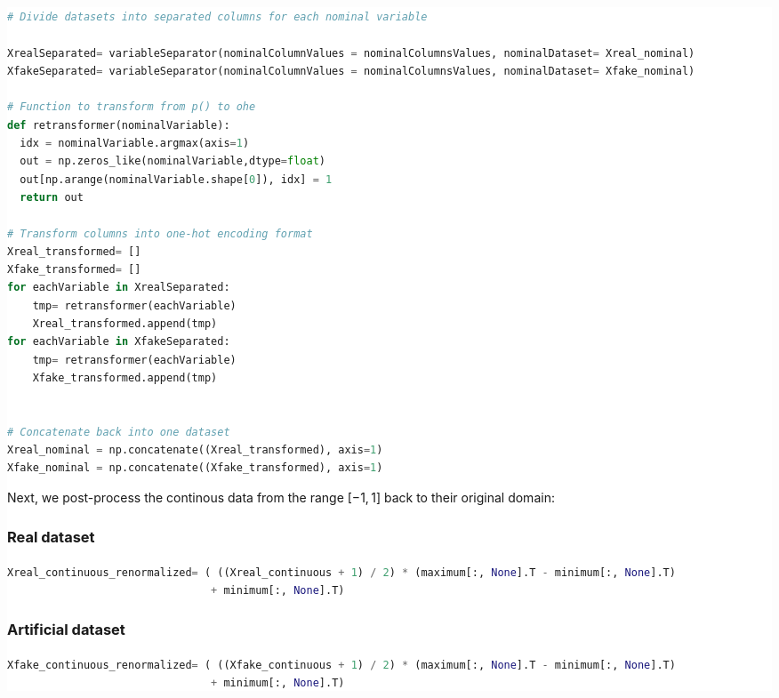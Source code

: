 
```python colab={} colab_type="code" id="owCHSkKwTAmb"
# Divide datasets into separated columns for each nominal variable

XrealSeparated= variableSeparator(nominalColumnValues = nominalColumnsValues, nominalDataset= Xreal_nominal)
XfakeSeparated= variableSeparator(nominalColumnValues = nominalColumnsValues, nominalDataset= Xfake_nominal)

# Function to transform from p() to ohe 
def retransformer(nominalVariable): 
  idx = nominalVariable.argmax(axis=1)
  out = np.zeros_like(nominalVariable,dtype=float)
  out[np.arange(nominalVariable.shape[0]), idx] = 1
  return out

# Transform columns into one-hot encoding format
Xreal_transformed= []
Xfake_transformed= []
for eachVariable in XrealSeparated:
    tmp= retransformer(eachVariable)
    Xreal_transformed.append(tmp)
for eachVariable in XfakeSeparated:
    tmp= retransformer(eachVariable)
    Xfake_transformed.append(tmp)


# Concatenate back into one dataset
Xreal_nominal = np.concatenate((Xreal_transformed), axis=1)
Xfake_nominal = np.concatenate((Xfake_transformed), axis=1)
```


Next, we post-process the continous data from the range $[-1,1]$ back to their original domain:



### Real dataset 


```python colab={} colab_type="code" id="j7OM3xrPTAmh"
Xreal_continuous_renormalized= ( ((Xreal_continuous + 1) / 2) * (maximum[:, None].T - minimum[:, None].T) 
                                + minimum[:, None].T)
```


### Artificial dataset 


```python colab={} colab_type="code" id="iH2NZNb4TAmj"
Xfake_continuous_renormalized= ( ((Xfake_continuous + 1) / 2) * (maximum[:, None].T - minimum[:, None].T) 
                                + minimum[:, None].T)
```



[^1]: This is the first **footnote**.
[^bignote]: Here's one with multiple paragraphs and code.